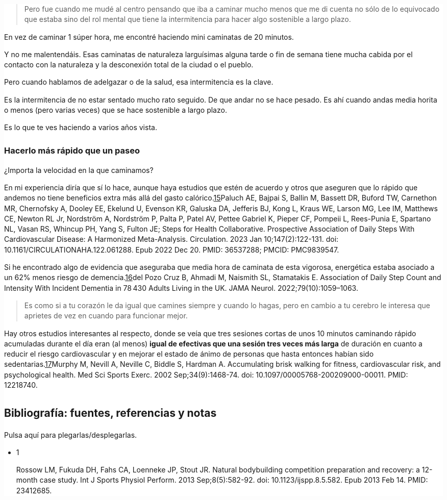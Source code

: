 > Pero fue cuando me mudé al centro pensando que iba a caminar mucho menos que me di cuenta no sólo de lo equivocado que estaba sino del rol mental que tiene la intermitencia para hacer algo sostenible a largo plazo.

En vez de caminar 1 súper hora, me encontré haciendo mini caminatas de 20 minutos.

Y no me malentendáis. Esas caminatas de naturaleza larguísimas alguna tarde o fin de semana tiene mucha cabida por el contacto con la naturaleza y la desconexión total de la ciudad o el pueblo.

Pero cuando hablamos de adelgazar o de la salud, esa intermitencia es la clave.

Es la intermitencia de no estar sentado mucho rato seguido. De que andar no se hace pesado. Es ahí cuando andas media horita o menos (pero varias veces) que se hace sostenible a largo plazo.

Es lo que te ves haciendo a varios años vista.

### Hacerlo más rápido que un paseo

¿Importa la velocidad en la que caminamos?

En mi experiencia diría que sí lo hace, aunque haya estudios que estén de acuerdo y otros que aseguren que lo rápido que andemos no tiene beneficios extra más allá del gasto calórico.[15](<javascript:void(0)>)Paluch AE, Bajpai S, Ballin M, Bassett DR, Buford TW, Carnethon MR, Chernofsky A, Dooley EE, Ekelund U, Evenson KR, Galuska DA, Jefferis BJ, Kong L, Kraus WE, Larson MG, Lee IM, Matthews CE, Newton RL Jr, Nordström A, Nordström P, Palta P, Patel AV, Pettee Gabriel K, Pieper CF, Pompeii L, Rees-Punia E, Spartano NL, Vasan RS, Whincup PH, Yang S, Fulton JE; Steps for Health Collaborative. Prospective Association of Daily Steps With Cardiovascular Disease: A Harmonized Meta-Analysis. Circulation. 2023 Jan 10;147(2):122-131. doi: 10.1161/CIRCULATIONAHA.122.061288. Epub 2022 Dec 20. PMID: 36537288; PMCID: PMC9839547.

Si he encontrado algo de evidencia que aseguraba que media hora de caminata de esta vigorosa, energética estaba asociado a un 62% menos riesgo de demencia.[16](<javascript:void(0)>)del Pozo Cruz B, Ahmadi M, Naismith SL, Stamatakis E. Association of Daily Step Count and Intensity With Incident Dementia in 78 430 Adults Living in the UK. JAMA Neurol. 2022;79(10):1059–1063.

> Es como si a tu corazón le da igual que camines siempre y cuando lo hagas, pero en cambio a tu cerebro le interesa que aprietes de vez en cuando para funcionar mejor.

Hay otros estudios interesantes al respecto, donde se veía que tres sesiones cortas de unos 10 minutos caminando rápido acumuladas durante el día eran (al menos) **igual de efectivas que una sesión tres veces más larga** de duración en cuanto a reducir el riesgo cardiovascular y en mejorar el estado de ánimo de personas que hasta entonces habían sido sedentarias.[17](<javascript:void(0)>)Murphy M, Nevill A, Neville C, Biddle S, Hardman A. Accumulating brisk walking for fitness, cardiovascular risk, and psychological health. Med Sci Sports Exerc. 2002 Sep;34(9):1468-74. doi: 10.1097/00005768-200209000-00011. PMID: 12218740.

## Bibliografía: fuentes, referencias y notas

Pulsa aquí para plegarlas/desplegarlas.

- 1

  Rossow LM, Fukuda DH, Fahs CA, Loenneke JP, Stout JR. Natural bodybuilding competition preparation and recovery: a 12-month case study. Int J Sports Physiol Perform. 2013 Sep;8(5):582-92. doi: 10.1123/ijspp.8.5.582. Epub 2013 Feb 14. PMID: 23412685.

